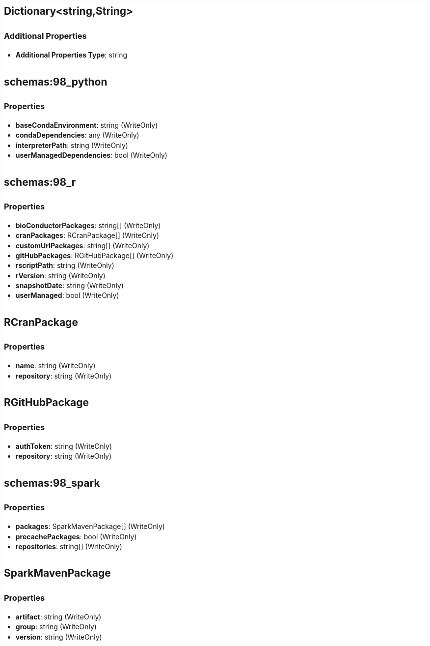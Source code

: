 ## Dictionary<string,String>
### Additional Properties
* **Additional Properties Type**: string

## schemas:98_python
### Properties
* **baseCondaEnvironment**: string (WriteOnly)
* **condaDependencies**: any (WriteOnly)
* **interpreterPath**: string (WriteOnly)
* **userManagedDependencies**: bool (WriteOnly)

## schemas:98_r
### Properties
* **bioConductorPackages**: string[] (WriteOnly)
* **cranPackages**: RCranPackage[] (WriteOnly)
* **customUrlPackages**: string[] (WriteOnly)
* **gitHubPackages**: RGitHubPackage[] (WriteOnly)
* **rscriptPath**: string (WriteOnly)
* **rVersion**: string (WriteOnly)
* **snapshotDate**: string (WriteOnly)
* **userManaged**: bool (WriteOnly)

## RCranPackage
### Properties
* **name**: string (WriteOnly)
* **repository**: string (WriteOnly)

## RGitHubPackage
### Properties
* **authToken**: string (WriteOnly)
* **repository**: string (WriteOnly)

## schemas:98_spark
### Properties
* **packages**: SparkMavenPackage[] (WriteOnly)
* **precachePackages**: bool (WriteOnly)
* **repositories**: string[] (WriteOnly)

## SparkMavenPackage
### Properties
* **artifact**: string (WriteOnly)
* **group**: string (WriteOnly)
* **version**: string (WriteOnly)

